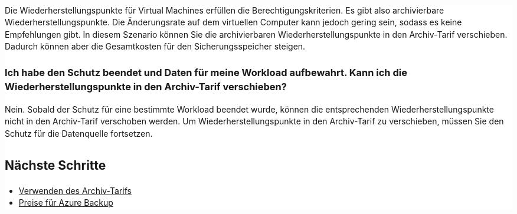 Die Wiederherstellungspunkte für Virtual Machines erfüllen die Berechtigungskriterien. Es gibt also archivierbare Wiederherstellungspunkte. Die Änderungsrate auf dem virtuellen Computer kann jedoch gering sein, sodass es keine Empfehlungen gibt. In diesem Szenario können Sie die archivierbaren Wiederherstellungspunkte in den Archiv-Tarif verschieben. Dadurch können aber die Gesamtkosten für den Sicherungsspeicher steigen.

### <a name="i-have-stopped-protection-and-retained-data-for-my-workload-can-i-move-the-recovery-points-to-archive-tier"></a>Ich habe den Schutz beendet und Daten für meine Workload aufbewahrt. Kann ich die Wiederherstellungspunkte in den Archiv-Tarif verschieben?

Nein. Sobald der Schutz für eine bestimmte Workload beendet wurde, können die entsprechenden Wiederherstellungspunkte nicht in den Archiv-Tarif verschoben werden. Um Wiederherstellungspunkte in den Archiv-Tarif zu verschieben, müssen Sie den Schutz für die Datenquelle fortsetzen.

## <a name="next-steps"></a>Nächste Schritte

- [Verwenden des Archiv-Tarifs](use-archive-tier-support.md)
- [Preise für Azure Backup](azure-backup-pricing.md)
